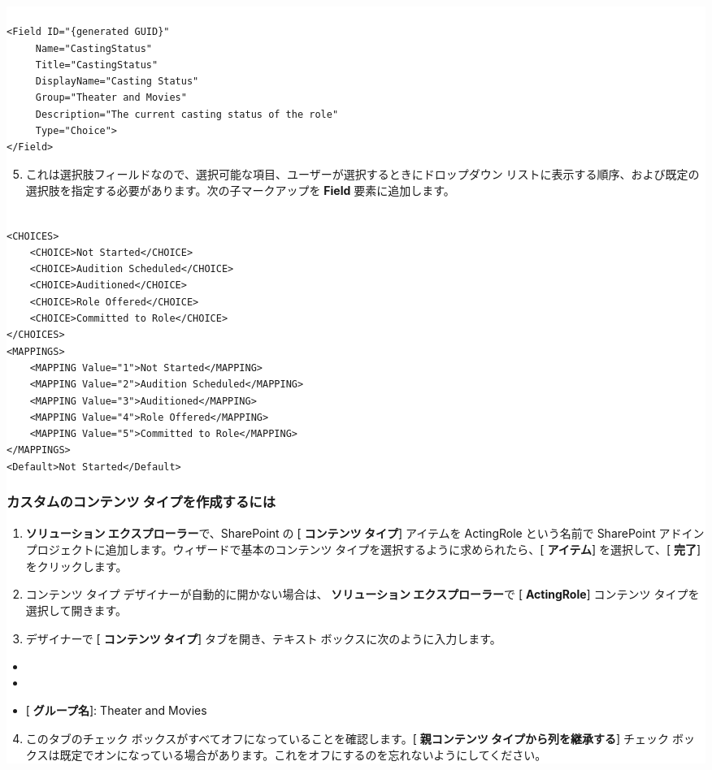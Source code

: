   ```
  
<Field ID="{generated GUID}"
       Name="CastingStatus" 
       Title="CastingStatus"
       DisplayName="Casting Status" 
       Group="Theater and Movies" 
       Description="The current casting status of the role" 
       Type="Choice">
</Field>
  ```

5. これは選択肢フィールドなので、選択可能な項目、ユーザーが選択するときにドロップダウン リストに表示する順序、および既定の選択肢を指定する必要があります。次の子マークアップを **Field** 要素に追加します。
    
  ```
  
<CHOICES>
      <CHOICE>Not Started</CHOICE>
      <CHOICE>Audition Scheduled</CHOICE>
      <CHOICE>Auditioned</CHOICE>
      <CHOICE>Role Offered</CHOICE>
      <CHOICE>Committed to Role</CHOICE>
</CHOICES>
<MAPPINGS>
      <MAPPING Value="1">Not Started</MAPPING>
      <MAPPING Value="2">Audition Scheduled</MAPPING>
      <MAPPING Value="3">Auditioned</MAPPING>
      <MAPPING Value="4">Role Offered</MAPPING>
      <MAPPING Value="5">Committed to Role</MAPPING>
</MAPPINGS>
<Default>Not Started</Default>
  ```


### カスタムのコンテンツ タイプを作成するには


1. **ソリューション エクスプローラー**で、SharePoint の [ **コンテンツ タイプ**] アイテムを ActingRole という名前で SharePoint アドイン プロジェクトに追加します。ウィザードで基本のコンテンツ タイプを選択するように求められたら、[ **アイテム**] を選択して、[ **完了**] をクリックします。
    
  
2. コンテンツ タイプ デザイナーが自動的に開かない場合は、 **ソリューション エクスプローラー**で [ **ActingRole**] コンテンツ タイプを選択して開きます。
    
  
3. デザイナーで [ **コンテンツ タイプ**] タブを開き、テキスト ボックスに次のように入力します。
    
  - [ **コンテンツ タイプ名**]: ActingRole
    
  
  - [ **説明**]: 演劇または映画での役柄を表します。
    
  
  - [ **グループ名**]: Theater and Movies
    
  
4. このタブのチェック ボックスがすべてオフになっていることを確認します。[ **親コンテンツ タイプから列を継承する**] チェック ボックスは既定でオンになっている場合があります。これをオフにするのを忘れないようにしてください。
    